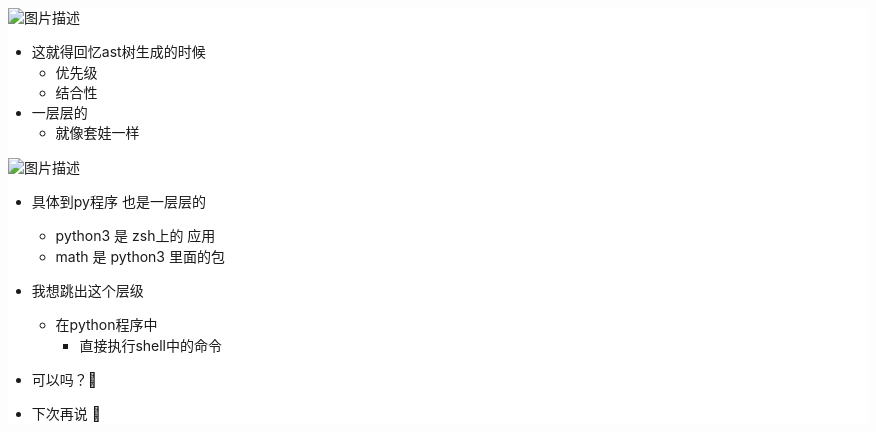 ![图片描述](https://doc.shiyanlou.com/courses/uid1190679-20220928-1664360964427)

- 这就得回忆ast树生成的时候
	- 优先级
	- 结合性
- 一层层的
	- 就像套娃一样

![图片描述](https://doc.shiyanlou.com/courses/uid1190679-20230416-1681609809534)

- 具体到py程序 也是一层层的
	- python3 是 zsh上的 应用
	- math 是 python3 里面的包

- 我想跳出这个层级
	- 在python程序中
		- 直接执行shell中的命令
- 可以吗？🤔
- 下次再说 👋
